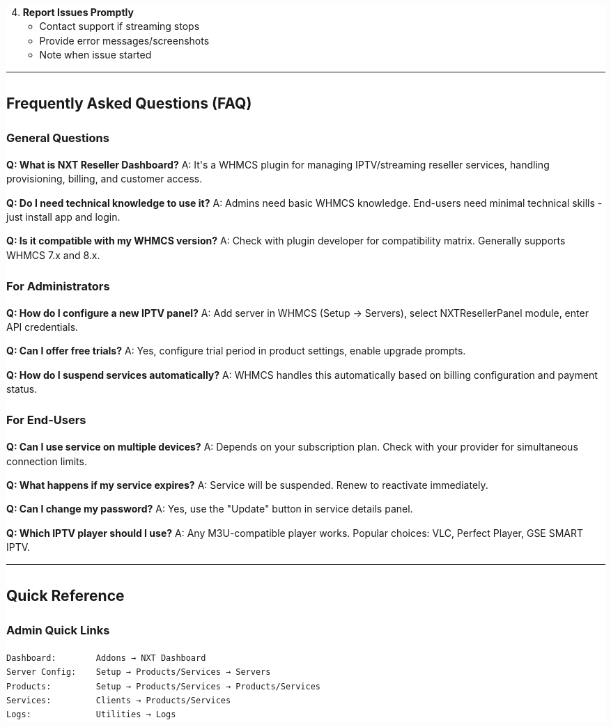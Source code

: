 4. **Report Issues Promptly**
   - Contact support if streaming stops
   - Provide error messages/screenshots
   - Note when issue started

---

## Frequently Asked Questions (FAQ)

### General Questions

**Q: What is NXT Reseller Dashboard?**
A: It's a WHMCS plugin for managing IPTV/streaming reseller services, handling provisioning, billing, and customer access.

**Q: Do I need technical knowledge to use it?**
A: Admins need basic WHMCS knowledge. End-users need minimal technical skills - just install app and login.

**Q: Is it compatible with my WHMCS version?**
A: Check with plugin developer for compatibility matrix. Generally supports WHMCS 7.x and 8.x.

### For Administrators

**Q: How do I configure a new IPTV panel?**
A: Add server in WHMCS (Setup → Servers), select NXTResellerPanel module, enter API credentials.

**Q: Can I offer free trials?**
A: Yes, configure trial period in product settings, enable upgrade prompts.

**Q: How do I suspend services automatically?**
A: WHMCS handles this automatically based on billing configuration and payment status.

### For End-Users

**Q: Can I use service on multiple devices?**
A: Depends on your subscription plan. Check with your provider for simultaneous connection limits.

**Q: What happens if my service expires?**
A: Service will be suspended. Renew to reactivate immediately.

**Q: Can I change my password?**
A: Yes, use the "Update" button in service details panel.

**Q: Which IPTV player should I use?**
A: Any M3U-compatible player works. Popular choices: VLC, Perfect Player, GSE SMART IPTV.

---

## Quick Reference

### Admin Quick Links

```
Dashboard:        Addons → NXT Dashboard
Server Config:    Setup → Products/Services → Servers
Products:         Setup → Products/Services → Products/Services
Services:         Clients → Products/Services
Logs:             Utilities → Logs
```
